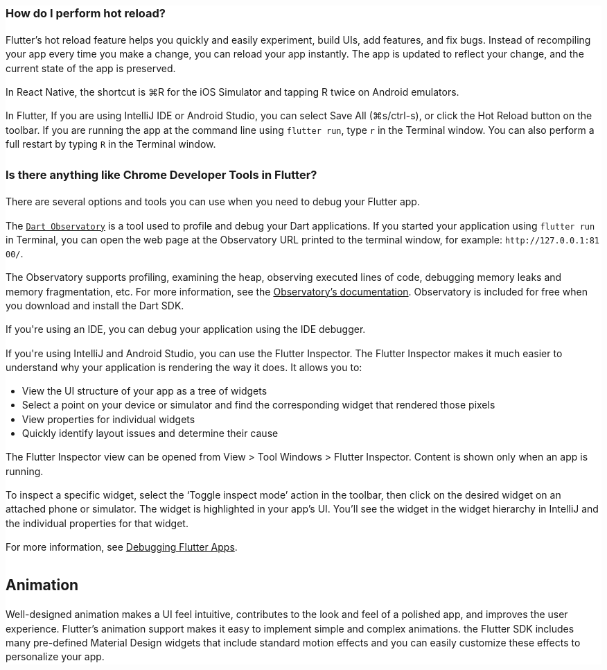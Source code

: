 ### How do I perform hot reload?

Flutter’s hot reload feature helps you quickly and easily experiment, build UIs, add features, and fix bugs. Instead of recompiling your app every time you make a change, you can reload your app instantly.
The app is updated to reflect your change, and the current state of the app is preserved.

In React Native, the shortcut is ⌘R for the iOS Simulator and tapping R twice on Android emulators.

In Flutter, If you are using IntelliJ IDE or Android Studio, you can select Save All (⌘s/ctrl-s), or click the Hot Reload button on the toolbar.
If you are running the app at the command line using `flutter run`, type `r` in the Terminal window.
You can also perform a full restart by typing `R` in the Terminal window.

### Is there anything like Chrome Developer Tools in Flutter?

There are several options and tools you can use when you need to debug your Flutter app.

The [`Dart Observatory`](https://dart-lang.github.io/observatory/) is a tool used to profile and debug your Dart applications. If you started your application using `flutter run` in Terminal, you can open the web page at the Observatory URL printed to the terminal window, for example:  `http://127.0.0.1:8100/`.

The Observatory supports profiling, examining the heap, observing executed lines of code, debugging memory leaks and memory fragmentation, etc. For more information, see the [Observatory’s documentation](https://dart-lang.github.io/observatory/).  Observatory is included for free when you download and install the Dart SDK.



If you're using an IDE, you can debug your application using the IDE debugger.

If you're using IntelliJ and Android Studio, you can use the Flutter Inspector. The Flutter Inspector makes it much easier to understand why your application is rendering the way it does. It allows you to:
* View the UI structure of your app as a tree of widgets
* Select a point on your device or simulator and find the corresponding widget that rendered those pixels
* View properties for individual widgets
* Quickly identify layout issues and determine their cause

The Flutter Inspector view can be opened from View > Tool Windows > Flutter Inspector. Content is shown only when an app is running.

To inspect a specific widget, select the ‘Toggle inspect mode’ action in the toolbar, then click on the desired widget on an attached phone or simulator. The widget is highlighted in your app’s UI. You’ll see the widget in the widget hierarchy in IntelliJ and the individual properties for that widget.

For more information, see  [Debugging Flutter Apps](https://flutter.io/debugging/).

## Animation

Well-designed animation makes a UI feel intuitive, contributes to the look and feel of a polished app, and improves the user experience. Flutter’s animation support makes it easy to implement simple and complex animations. the Flutter SDK includes many pre-defined Material Design widgets that include standard motion effects and you can easily customize these effects to personalize your app.
